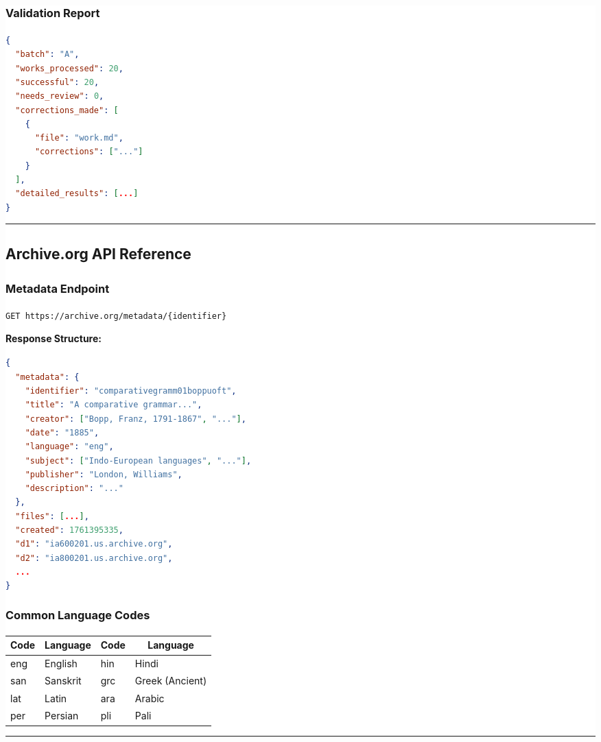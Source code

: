 ### Validation Report

```json
{
  "batch": "A",
  "works_processed": 20,
  "successful": 20,
  "needs_review": 0,
  "corrections_made": [
    {
      "file": "work.md",
      "corrections": ["..."]
    }
  ],
  "detailed_results": [...]
}
```

---

## Archive.org API Reference

### Metadata Endpoint

```
GET https://archive.org/metadata/{identifier}
```

**Response Structure:**

```json
{
  "metadata": {
    "identifier": "comparativegramm01boppuoft",
    "title": "A comparative grammar...",
    "creator": ["Bopp, Franz, 1791-1867", "..."],
    "date": "1885",
    "language": "eng",
    "subject": ["Indo-European languages", "..."],
    "publisher": "London, Williams",
    "description": "..."
  },
  "files": [...],
  "created": 1761395335,
  "d1": "ia600201.us.archive.org",
  "d2": "ia800201.us.archive.org",
  ...
}
```

### Common Language Codes

| Code | Language | Code | Language |
|------|----------|------|----------|
| eng | English | hin | Hindi |
| san | Sanskrit | grc | Greek (Ancient) |
| lat | Latin | ara | Arabic |
| per | Persian | pli | Pali |

---